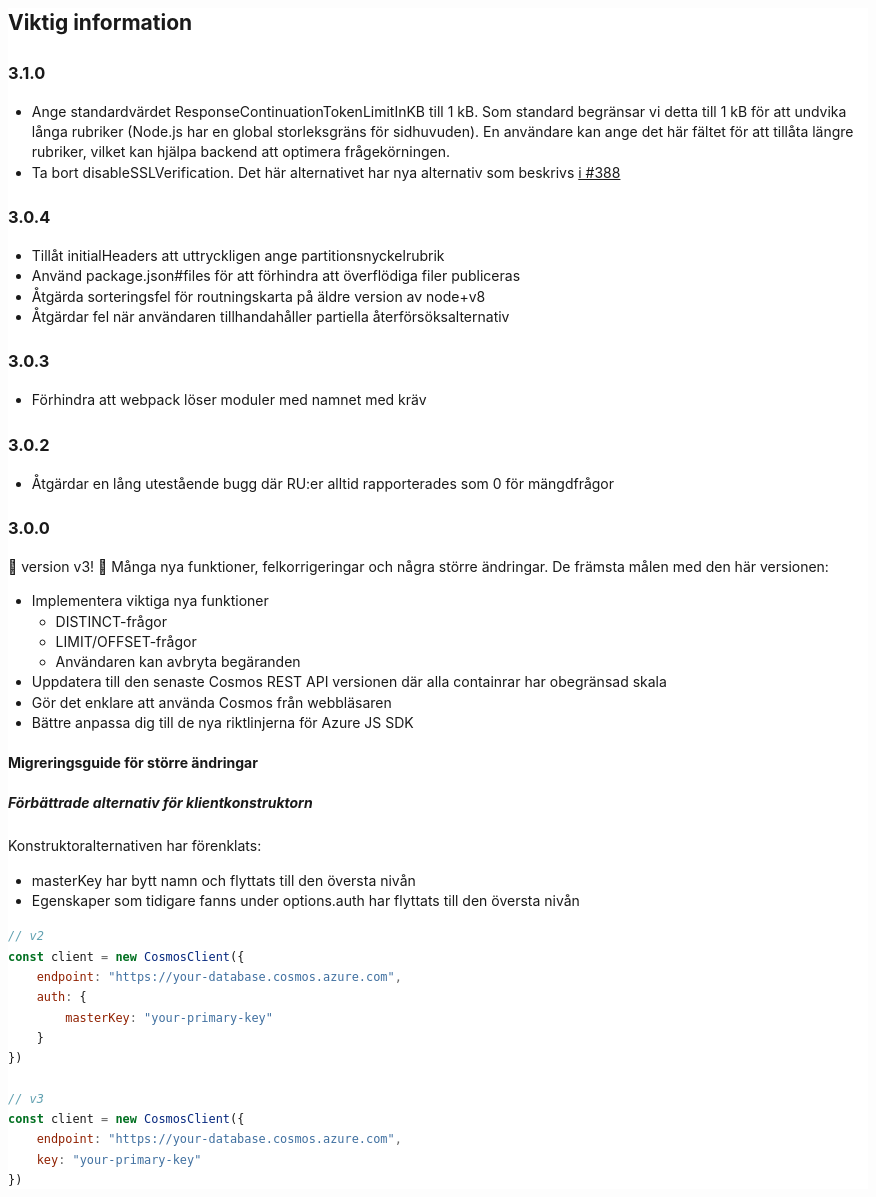 ## <a name="release-notes"></a>Viktig information

### <a name="310"></a><a name="3.1.0"></a>3.1.0
* Ange standardvärdet ResponseContinuationTokenLimitInKB till 1 kB. Som standard begränsar vi detta till 1 kB för att undvika långa rubriker (Node.js har en global storleksgräns för sidhuvuden). En användare kan ange det här fältet för att tillåta längre rubriker, vilket kan hjälpa backend att optimera frågekörningen.
* Ta bort disableSSLVerification. Det här alternativet har nya alternativ som beskrivs [i #388](https://github.com/Azure/azure-cosmos-js/pull/388)

### <a name="304"></a><a name="3.0.4"></a>3.0.4
* Tillåt initialHeaders att uttryckligen ange partitionsnyckelrubrik
* Använd package.json#files för att förhindra att överflödiga filer publiceras
* Åtgärda sorteringsfel för routningskarta på äldre version av node+v8
* Åtgärdar fel när användaren tillhandahåller partiella återförsöksalternativ

### <a name="303"></a><a name="3.0.3"></a>3.0.3
* Förhindra att webpack löser moduler med namnet med kräv

### <a name="302"></a><a name="3.0.2"></a>3.0.2
* Åtgärdar en lång utestående bugg där RU:er alltid rapporterades som 0 för mängdfrågor

### <a name="300"></a><a name="3.0.0"></a>3.0.0

🎉 version v3! 🎉 Många nya funktioner, felkorrigeringar och några större ändringar. De främsta målen med den här versionen:

* Implementera viktiga nya funktioner
  * DISTINCT-frågor
  * LIMIT/OFFSET-frågor
  * Användaren kan avbryta begäranden
* Uppdatera till den senaste Cosmos REST API versionen där alla containrar har obegränsad skala
* Gör det enklare att använda Cosmos från webbläsaren
* Bättre anpassa dig till de nya riktlinjerna för Azure JS SDK

#### <a name="migration-guide-for-breaking-changes"></a>Migreringsguide för större ändringar
##### <a name="improved-client-constructor-options"></a>Förbättrade alternativ för klientkonstruktorn

Konstruktoralternativen har förenklats:

* masterKey har bytt namn och flyttats till den översta nivån
* Egenskaper som tidigare fanns under options.auth har flyttats till den översta nivån

``` js
// v2
const client = new CosmosClient({
    endpoint: "https://your-database.cosmos.azure.com",
    auth: {
        masterKey: "your-primary-key"
    }
})

// v3
const client = new CosmosClient({
    endpoint: "https://your-database.cosmos.azure.com",
    key: "your-primary-key"
})
```
